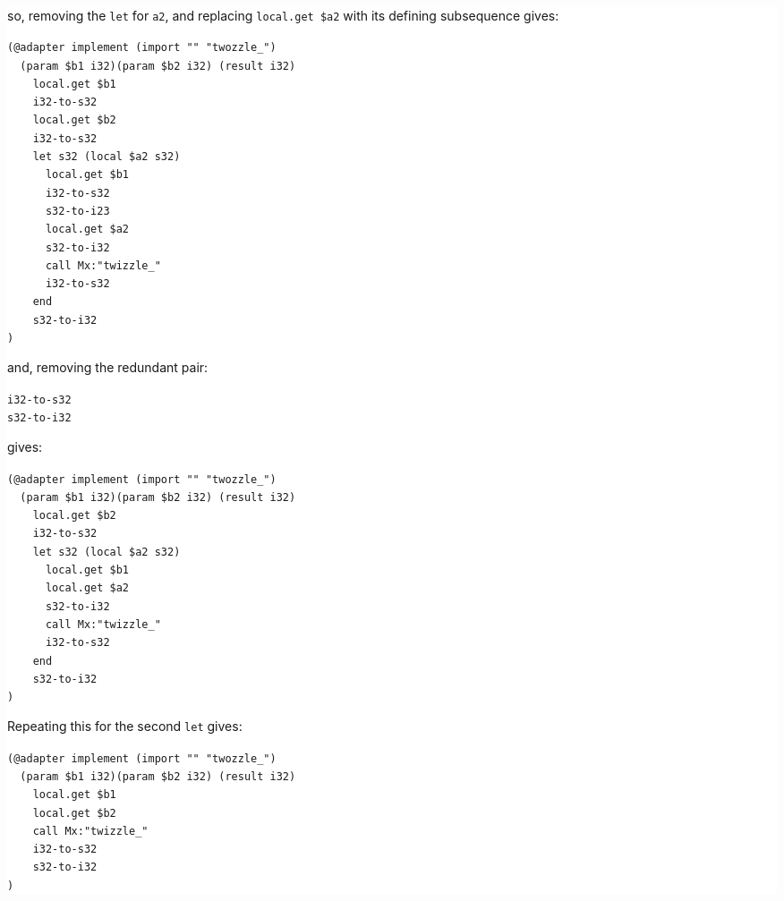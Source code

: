 so, removing the `let` for `a2`, and replacing `local.get $a2` with its defining
subsequence gives:

```
(@adapter implement (import "" "twozzle_")
  (param $b1 i32)(param $b2 i32) (result i32)
    local.get $b1
    i32-to-s32
    local.get $b2
    i32-to-s32
    let s32 (local $a2 s32)
      local.get $b1
      i32-to-s32
      s32-to-i23
      local.get $a2
      s32-to-i32
      call Mx:"twizzle_"
      i32-to-s32
    end
    s32-to-i32
)

```
and, removing the redundant pair:

```
i32-to-s32
s32-to-i32
```
gives:

```
(@adapter implement (import "" "twozzle_")
  (param $b1 i32)(param $b2 i32) (result i32)
    local.get $b2
    i32-to-s32
    let s32 (local $a2 s32)
      local.get $b1
      local.get $a2
      s32-to-i32
      call Mx:"twizzle_"
      i32-to-s32
    end
    s32-to-i32
)
```

Repeating this for the second `let` gives:

```
(@adapter implement (import "" "twozzle_")
  (param $b1 i32)(param $b2 i32) (result i32)
    local.get $b1
    local.get $b2
    call Mx:"twizzle_"
    i32-to-s32
    s32-to-i32
)
```
